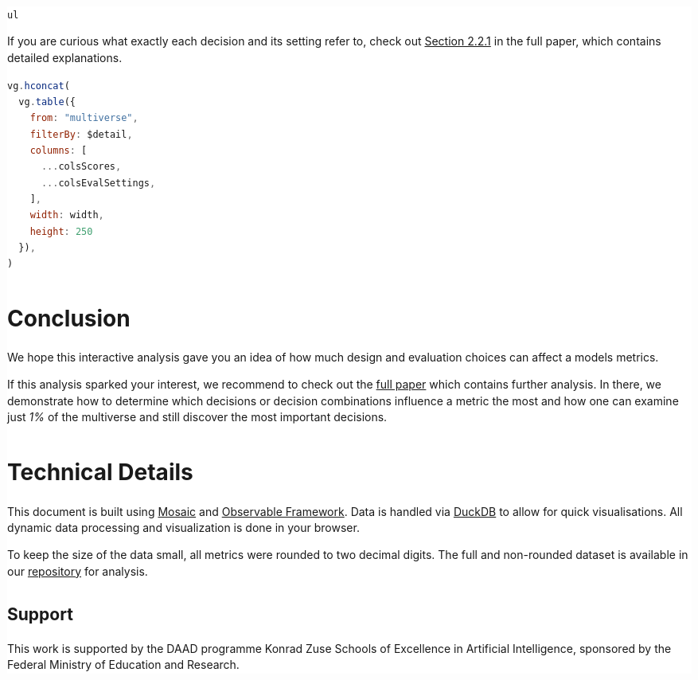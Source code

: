 ```js
ul
```

If you are curious what exactly each decision and its setting refer to, check out [Section 2.2.1](https://dl.acm.org/doi/fullHtml/10.1145/3630106.3658974#sec-10) in the full paper, which contains detailed explanations.

</div>

</div>

```js
vg.hconcat(
  vg.table({
    from: "multiverse",
    filterBy: $detail,
    columns: [
      ...colsScores,
      ...colsEvalSettings,
    ],
    width: width,
    height: 250
  }),
)
```

# Conclusion

We hope this interactive analysis gave you an idea of how much design and evaluation choices can affect a models metrics.

If this analysis sparked your interest, we recommend to check out the [full paper](https://doi.org/10.1145/3630106.3658974) which contains further analysis. In there, we demonstrate how to determine which decisions or decision combinations influence a metric the most and how one can examine just *1%* of the multiverse and still discover the most important decisions.

# Technical Details

This document is built using [Mosaic](https://github.com/uwdata/mosaic) and [Observable Framework](https://github.com/observablehq/framework). Data is handled via [DuckDB](https://duckdb.org/) to allow for quick visualisations. All dynamic data processing and visualization is done in your browser.

To keep the size of the data small, all metrics were rounded to two decimal digits. The full and non-rounded dataset is available in our [repository](https://github.com/reliable-ai/fairml-multiverse/) for analysis.

## Support

This work is supported by the DAAD programme Konrad Zuse Schools of Excellence in Artificial Intelligence, sponsored by the Federal Ministry of Education and Research.
